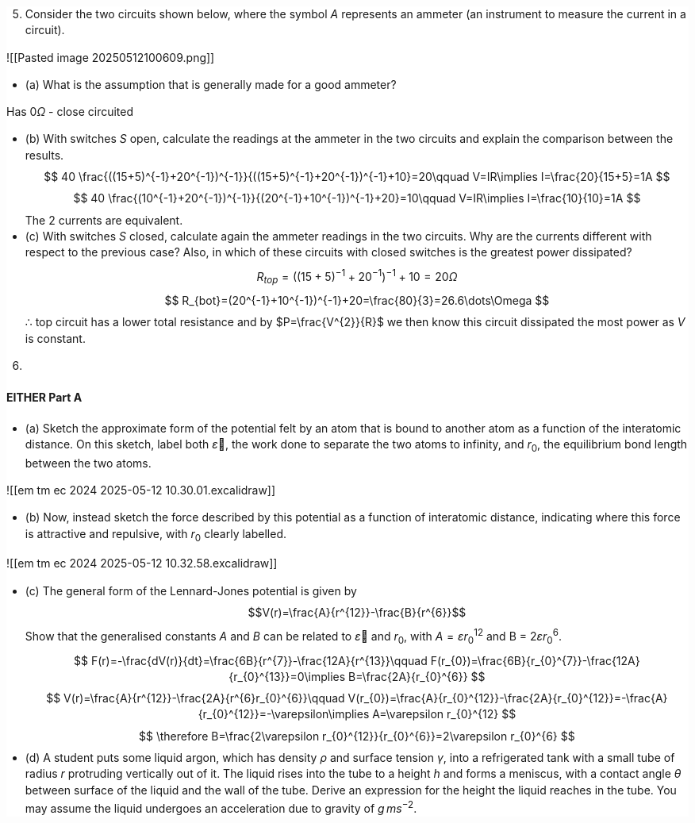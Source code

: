 5. Consider the two circuits shown below, where the symbol $A$ represents an ammeter (an instrument to measure the current in a circuit).

![[Pasted image 20250512100609.png]]

- (a) What is the assumption that is generally made for a good ammeter?

Has $0\Omega$ - close circuited

- (b) With switches $S$ open, calculate the readings at the ammeter in the two circuits and explain the comparison between the results.
$$
40 \frac{((15+5)^{-1}+20^{-1})^{-1}}{((15+5)^{-1}+20^{-1})^{-1}+10}=20\qquad V=IR\implies I=\frac{20}{15+5}=1A
$$
$$
40 \frac{(10^{-1}+20^{-1})^{-1}}{(20^{-1}+10^{-1})^{-1}+20}=10\qquad V=IR\implies I=\frac{10}{10}=1A
$$
The 2 currents are equivalent.
- (c) With switches $S$ closed, calculate again the ammeter readings in the two circuits. Why are the currents different with respect to the previous case? Also, in which of these circuits with closed switches is the greatest power dissipated? 
$$
R_{top}=((15+5)^{-1}+20^{-1})^{-1}+10=20\Omega
$$
$$
R_{bot}=(20^{-1}+10^{-1})^{-1}+20=\frac{80}{3}=26.6\dots\Omega
$$
$\therefore$ top circuit has a lower total resistance and by $P=\frac{V^{2}}{R}$ we then know this circuit dissipated the most power as $V$ is constant.
6. 
#### EITHER Part A
- (a) Sketch the approximate form of the potential felt by an atom that is bound to another atom as a function of the interatomic distance. On this sketch, label both $\varepsilon$, the work done to separate the two atoms to infinity, and $r_{0}$, the equilibrium bond length between the two atoms. 

![[em tm ec 2024 2025-05-12 10.30.01.excalidraw]]

- (b) Now, instead sketch the force described by this potential as a function of interatomic distance, indicating where this force is attractive and repulsive, with $r_{0}$ clearly labelled. 

![[em tm ec 2024 2025-05-12 10.32.58.excalidraw]]
- (c) The general form of the Lennard-Jones potential is given by $$V(r)=\frac{A}{r^{12}}-\frac{B}{r^{6}}$$Show that the generalised constants $A$ and $B$ can be related to $\varepsilon$ and $r_{0}$, with $A=\varepsilon r_{0}^{12}$ and B = $2\varepsilon r_{0}^{6}$.
$$
F(r)=-\frac{dV(r)}{dt}=\frac{6B}{r^{7}}-\frac{12A}{r^{13}}\qquad F(r_{0})=\frac{6B}{r_{0}^{7}}-\frac{12A}{r_{0}^{13}}=0\implies B=\frac{2A}{r_{0}^{6}}
$$
$$
V(r)=\frac{A}{r^{12}}-\frac{2A}{r^{6}r_{0}^{6}}\qquad V(r_{0})=\frac{A}{r_{0}^{12}}-\frac{2A}{r_{0}^{12}}=-\frac{A}{r_{0}^{12}}=-\varepsilon\implies A=\varepsilon r_{0}^{12}
$$
$$
\therefore B=\frac{2\varepsilon r_{0}^{12}}{r_{0}^{6}}=2\varepsilon r_{0}^{6}
$$
- (d) A student puts some liquid argon, which has density $ρ$ and surface tension $γ$, into a refrigerated tank with a small tube of radius $r$ protruding vertically out of it. The liquid rises into the tube to a height $h$ and forms a meniscus, with a contact angle $θ$ between surface of the liquid and the wall of the tube. Derive an expression for the height the liquid reaches in the tube. You may assume the liquid undergoes an acceleration due to gravity of $g\,ms ^{-2}$.
